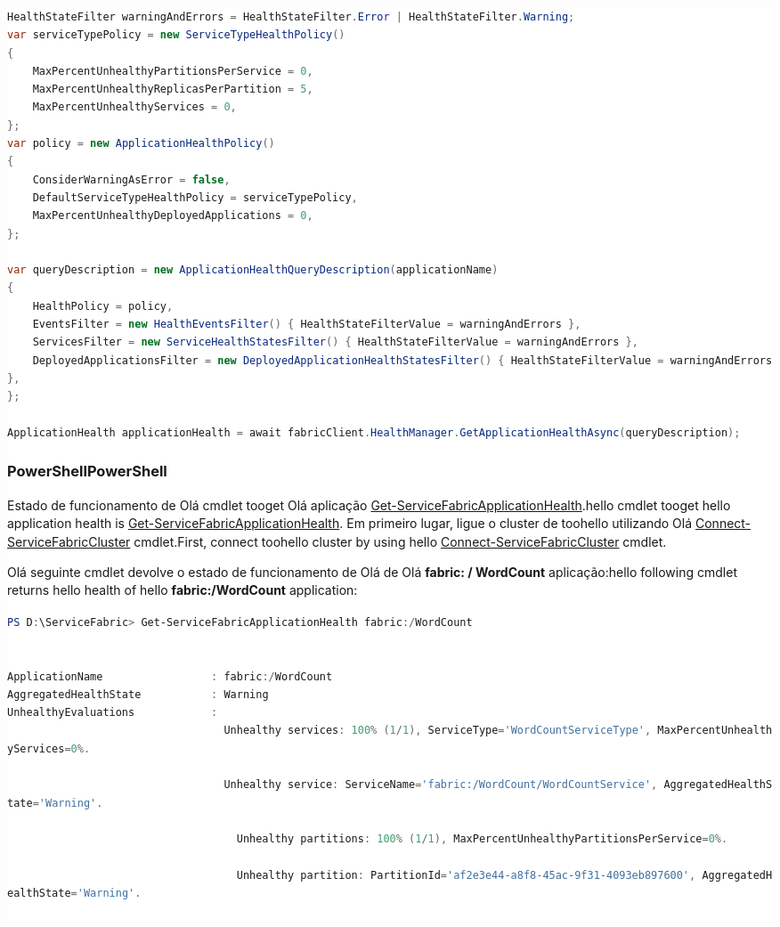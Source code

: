 ```csharp
HealthStateFilter warningAndErrors = HealthStateFilter.Error | HealthStateFilter.Warning;
var serviceTypePolicy = new ServiceTypeHealthPolicy()
{
    MaxPercentUnhealthyPartitionsPerService = 0,
    MaxPercentUnhealthyReplicasPerPartition = 5,
    MaxPercentUnhealthyServices = 0,
};
var policy = new ApplicationHealthPolicy()
{
    ConsiderWarningAsError = false,
    DefaultServiceTypeHealthPolicy = serviceTypePolicy,
    MaxPercentUnhealthyDeployedApplications = 0,
};

var queryDescription = new ApplicationHealthQueryDescription(applicationName)
{
    HealthPolicy = policy,
    EventsFilter = new HealthEventsFilter() { HealthStateFilterValue = warningAndErrors },
    ServicesFilter = new ServiceHealthStatesFilter() { HealthStateFilterValue = warningAndErrors },
    DeployedApplicationsFilter = new DeployedApplicationHealthStatesFilter() { HealthStateFilterValue = warningAndErrors },
};

ApplicationHealth applicationHealth = await fabricClient.HealthManager.GetApplicationHealthAsync(queryDescription);
```

### <a name="powershell"></a><span data-ttu-id="40956-225">PowerShell</span><span class="sxs-lookup"><span data-stu-id="40956-225">PowerShell</span></span>
<span data-ttu-id="40956-226">Estado de funcionamento de Olá cmdlet tooget Olá aplicação [Get-ServiceFabricApplicationHealth](/powershell/module/servicefabric/get-servicefabricapplicationhealth?view=azureservicefabricps).</span><span class="sxs-lookup"><span data-stu-id="40956-226">hello cmdlet tooget hello application health is [Get-ServiceFabricApplicationHealth](/powershell/module/servicefabric/get-servicefabricapplicationhealth?view=azureservicefabricps).</span></span> <span data-ttu-id="40956-227">Em primeiro lugar, ligue o cluster de toohello utilizando Olá [Connect-ServiceFabricCluster](/powershell/module/servicefabric/connect-servicefabriccluster?view=azureservicefabricps) cmdlet.</span><span class="sxs-lookup"><span data-stu-id="40956-227">First, connect toohello cluster by using hello [Connect-ServiceFabricCluster](/powershell/module/servicefabric/connect-servicefabriccluster?view=azureservicefabricps) cmdlet.</span></span>

<span data-ttu-id="40956-228">Olá seguinte cmdlet devolve o estado de funcionamento de Olá de Olá **fabric: / WordCount** aplicação:</span><span class="sxs-lookup"><span data-stu-id="40956-228">hello following cmdlet returns hello health of hello **fabric:/WordCount** application:</span></span>

```powershell
PS D:\ServiceFabric> Get-ServiceFabricApplicationHealth fabric:/WordCount


ApplicationName                 : fabric:/WordCount
AggregatedHealthState           : Warning
UnhealthyEvaluations            : 
                                  Unhealthy services: 100% (1/1), ServiceType='WordCountServiceType', MaxPercentUnhealthyServices=0%.
                                  
                                  Unhealthy service: ServiceName='fabric:/WordCount/WordCountService', AggregatedHealthState='Warning'.
                                  
                                    Unhealthy partitions: 100% (1/1), MaxPercentUnhealthyPartitionsPerService=0%.
                                  
                                    Unhealthy partition: PartitionId='af2e3e44-a8f8-45ac-9f31-4093eb897600', AggregatedHealthState='Warning'.
                                  
```